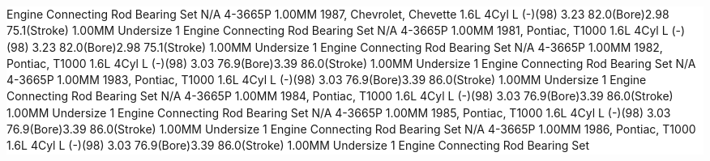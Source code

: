 <PartType id="10300">Engine Connecting Rod Bearing Set</PartType>
<Position id="1">N/A</Position>
<Part>4-3665P 1.00MM</Part>
</App>
<App action="A" id="49" validate="yes">
<BaseVehicle id="3191">1987, Chevrolet, Chevette</BaseVehicle>
<EngineBase id="425">1.6L 4Cyl L (-)(98) 3.23 82.0(Bore)2.98 75.1(Stroke)</EngineBase>
<Note>1.00MM Undersize</Note>
<Qty>1</Qty>
<PartType id="10300">Engine Connecting Rod Bearing Set</PartType>
<Position id="1">N/A</Position>
<Part>4-3665P 1.00MM</Part>
</App>
<App action="A" id="50" validate="yes">
<BaseVehicle id="4802">1981, Pontiac, T1000</BaseVehicle>
<EngineBase id="425">1.6L 4Cyl L (-)(98) 3.23 82.0(Bore)2.98 75.1(Stroke)</EngineBase>
<Note>1.00MM Undersize</Note>
<Qty>1</Qty>
<PartType id="10300">Engine Connecting Rod Bearing Set</PartType>
<Position id="1">N/A</Position>
<Part>4-3665P 1.00MM</Part>
</App>
<App action="A" id="51" validate="yes">
<BaseVehicle id="4803">1982, Pontiac, T1000</BaseVehicle>
<EngineBase id="423">1.6L 4Cyl L (-)(98) 3.03 76.9(Bore)3.39 86.0(Stroke)</EngineBase>
<Note>1.00MM Undersize</Note>
<Qty>1</Qty>
<PartType id="10300">Engine Connecting Rod Bearing Set</PartType>
<Position id="1">N/A</Position>
<Part>4-3665P 1.00MM</Part>
</App>
<App action="A" id="52" validate="yes">
<BaseVehicle id="4804">1983, Pontiac, T1000</BaseVehicle>
<EngineBase id="423">1.6L 4Cyl L (-)(98) 3.03 76.9(Bore)3.39 86.0(Stroke)</EngineBase>
<Note>1.00MM Undersize</Note>
<Qty>1</Qty>
<PartType id="10300">Engine Connecting Rod Bearing Set</PartType>
<Position id="1">N/A</Position>
<Part>4-3665P 1.00MM</Part>
</App>
<App action="A" id="53" validate="yes">
<BaseVehicle id="4805">1984, Pontiac, T1000</BaseVehicle>
<EngineBase id="423">1.6L 4Cyl L (-)(98) 3.03 76.9(Bore)3.39 86.0(Stroke)</EngineBase>
<Note>1.00MM Undersize</Note>
<Qty>1</Qty>
<PartType id="10300">Engine Connecting Rod Bearing Set</PartType>
<Position id="1">N/A</Position>
<Part>4-3665P 1.00MM</Part>
</App>
<App action="A" id="54" validate="yes">
<BaseVehicle id="4806">1985, Pontiac, T1000</BaseVehicle>
<EngineBase id="423">1.6L 4Cyl L (-)(98) 3.03 76.9(Bore)3.39 86.0(Stroke)</EngineBase>
<Note>1.00MM Undersize</Note>
<Qty>1</Qty>
<PartType id="10300">Engine Connecting Rod Bearing Set</PartType>
<Position id="1">N/A</Position>
<Part>4-3665P 1.00MM</Part>
</App>
<App action="A" id="55" validate="yes">
<BaseVehicle id="4807">1986, Pontiac, T1000</BaseVehicle>
<EngineBase id="423">1.6L 4Cyl L (-)(98) 3.03 76.9(Bore)3.39 86.0(Stroke)</EngineBase>
<Note>1.00MM Undersize</Note>
<Qty>1</Qty>
<PartType id="10300">Engine Connecting Rod Bearing Set</PartType>